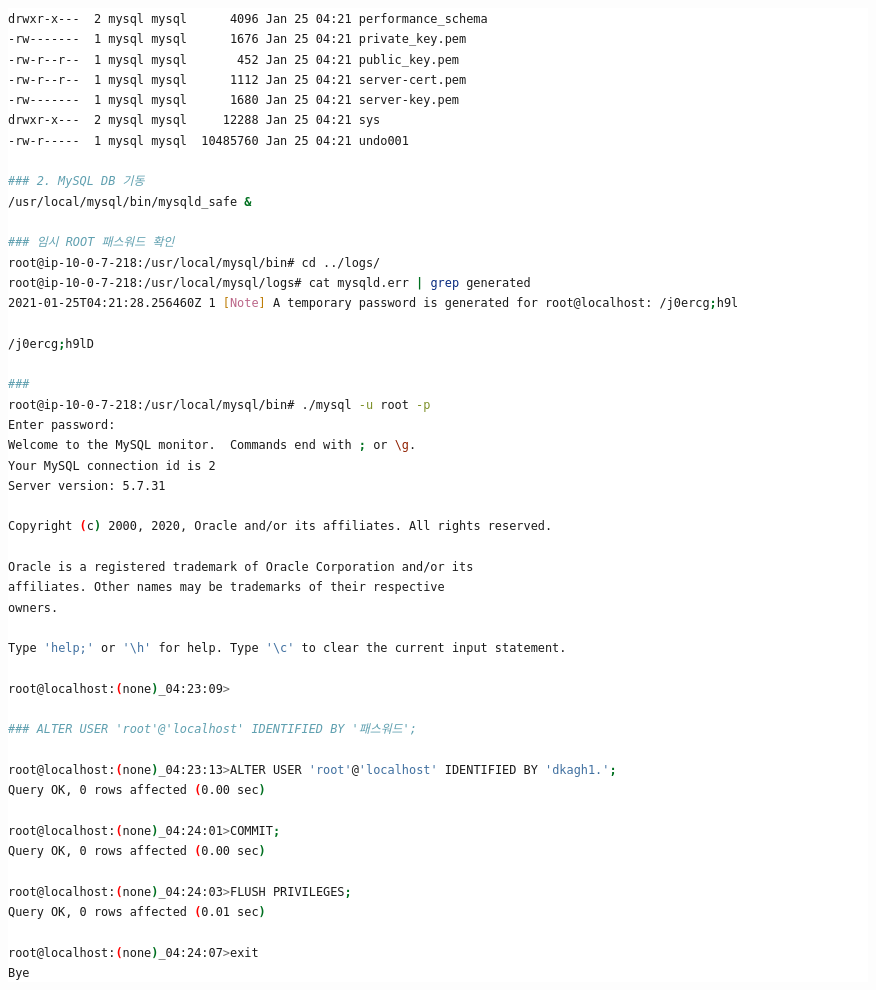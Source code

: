 ```bash
drwxr-x---  2 mysql mysql      4096 Jan 25 04:21 performance_schema
-rw-------  1 mysql mysql      1676 Jan 25 04:21 private_key.pem
-rw-r--r--  1 mysql mysql       452 Jan 25 04:21 public_key.pem
-rw-r--r--  1 mysql mysql      1112 Jan 25 04:21 server-cert.pem
-rw-------  1 mysql mysql      1680 Jan 25 04:21 server-key.pem
drwxr-x---  2 mysql mysql     12288 Jan 25 04:21 sys
-rw-r-----  1 mysql mysql  10485760 Jan 25 04:21 undo001

### 2. MySQL DB 기동
/usr/local/mysql/bin/mysqld_safe &

### 임시 ROOT 패스워드 확인
root@ip-10-0-7-218:/usr/local/mysql/bin# cd ../logs/
root@ip-10-0-7-218:/usr/local/mysql/logs# cat mysqld.err | grep generated
2021-01-25T04:21:28.256460Z 1 [Note] A temporary password is generated for root@localhost: /j0ercg;h9l

/j0ercg;h9lD

###
root@ip-10-0-7-218:/usr/local/mysql/bin# ./mysql -u root -p
Enter password: 
Welcome to the MySQL monitor.  Commands end with ; or \g.
Your MySQL connection id is 2
Server version: 5.7.31

Copyright (c) 2000, 2020, Oracle and/or its affiliates. All rights reserved.

Oracle is a registered trademark of Oracle Corporation and/or its
affiliates. Other names may be trademarks of their respective
owners.

Type 'help;' or '\h' for help. Type '\c' to clear the current input statement.

root@localhost:(none)_04:23:09>

### ALTER USER 'root'@'localhost' IDENTIFIED BY '패스워드';

root@localhost:(none)_04:23:13>ALTER USER 'root'@'localhost' IDENTIFIED BY 'dkagh1.'; 
Query OK, 0 rows affected (0.00 sec)

root@localhost:(none)_04:24:01>COMMIT;
Query OK, 0 rows affected (0.00 sec)

root@localhost:(none)_04:24:03>FLUSH PRIVILEGES;
Query OK, 0 rows affected (0.01 sec)

root@localhost:(none)_04:24:07>exit 
Bye
```
